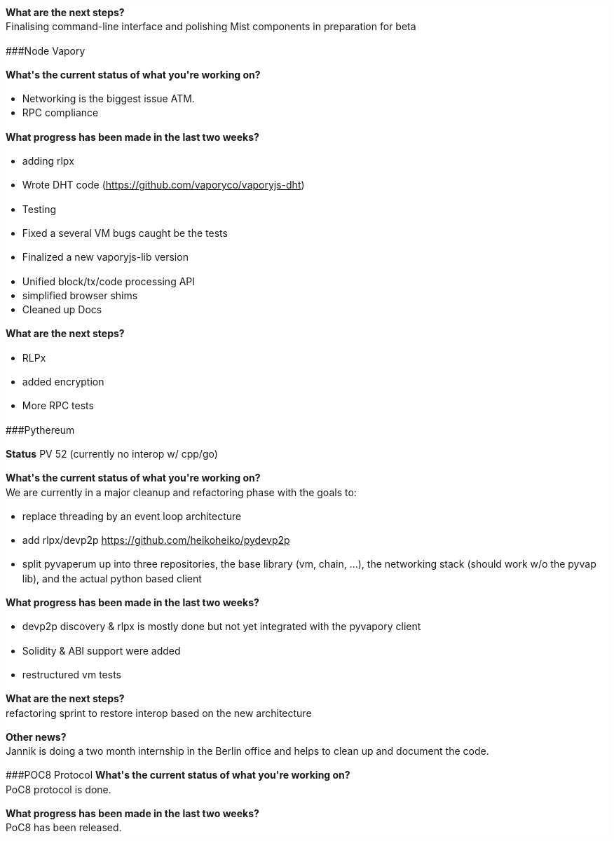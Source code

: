 **What are the next steps?**  
Finalising command-line interface and polishing Mist components in preparation for beta

###Node Vapory

**What's the current status of what you're working on?**	
* Networking is the biggest issue ATM. 
* RPC compliance

**What progress has been made in the last two weeks?**	
* adding rlpx
 + Wrote DHT code (https://github.com/vaporyco/vaporyjs-dht)
* Testing
 + Fixed a several VM bugs caught be the tests
* Finalized a new vaporyjs-lib version
 + Unified block/tx/code processing API
 + simplified browser shims
 + Cleaned up Docs

**What are the next steps?**  
* RLPx
 + added encryption
* More RPC tests

###Pythereum

**Status**
PV 52 (currently no interop w/ cpp/go)

**What's the current status of what you're working on?**  
We are currently in a major cleanup and refactoring phase with the goals to:

* replace threading by an event loop architecture

* add rlpx/devp2p https://github.com/heikoheiko/pydevp2p

* split pyvaperum up into three repositories, the base library (vm, chain, ...), the networking stack (should work w/o the pyvap lib), and the actual python based client

**What progress has been made in the last two weeks?**	
* devp2p discovery & rlpx is mostly done but not yet integrated with the pyvapory client

* Solidity & ABI support were added

* restructured vm tests

**What are the next steps?**  
refactoring sprint to restore interop based on the new architecture

**Other news?**  
Jannik is doing a two month internship in the Berlin office and helps to clean up and document the code.

###POC8 Protocol
**What's the current status of what you're working on?**  
PoC8 protocol is done.

**What progress has been made in the last two weeks?**  
PoC8 has been released.
